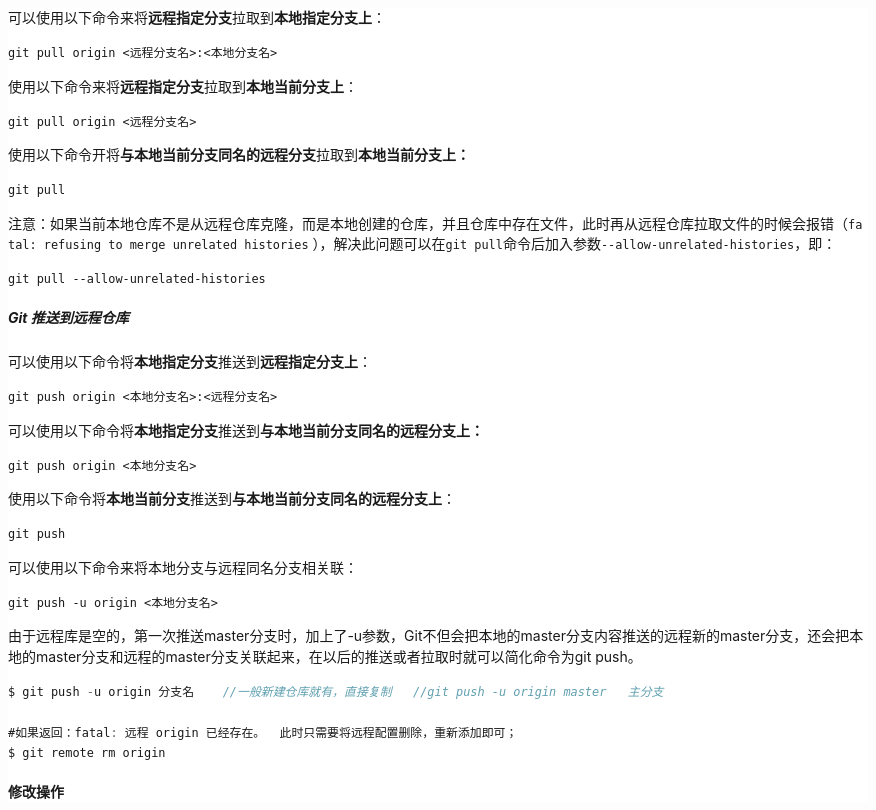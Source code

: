 可以使用以下命令来将**远程指定分支**拉取到**本地指定分支上**：

```
git pull origin <远程分支名>:<本地分支名>
```

使用以下命令来将**远程指定分支**拉取到**本地当前分支上**：

```
git pull origin <远程分支名>
```

使用以下命令开将**与本地当前分支同名的远程分支**拉取到**本地当前分支上：**

```
git pull
```

注意：如果当前本地仓库不是从远程仓库克隆，而是本地创建的仓库，并且仓库中存在文件，此时再从远程仓库拉取文件的时候会报错（`fatal: refusing to merge unrelated histories` ），解决此问题可以在`git pull`命令后加入参数`--allow-unrelated-histories`，即：

```
git pull --allow-unrelated-histories
```

##### Git 推送到远程仓库

可以使用以下命令将**本地指定分支**推送到**远程指定分支上**：

```
git push origin <本地分支名>:<远程分支名>
```

可以使用以下命令将**本地指定分支**推送到**与本地当前分支同名的远程分支上：**

```
git push origin <本地分支名>
```

使用以下命令将**本地当前分支**推送到**与本地当前分支同名的远程分支上**：

```
git push
```

可以使用以下命令来将本地分支与远程同名分支相关联：

```
git push -u origin <本地分支名>
```

由于远程库是空的，第一次推送master分支时，加上了-u参数，Git不但会把本地的master分支内容推送的远程新的master分支，还会把本地的master分支和远程的master分支关联起来，在以后的推送或者拉取时就可以简化命令为git push。

```js
$ git push -u origin 分支名    //一般新建仓库就有，直接复制   //git push -u origin master   主分支

#如果返回：fatal: 远程 origin 已经存在。  此时只需要将远程配置删除，重新添加即可；
$ git remote rm origin
```

#### 修改操作
